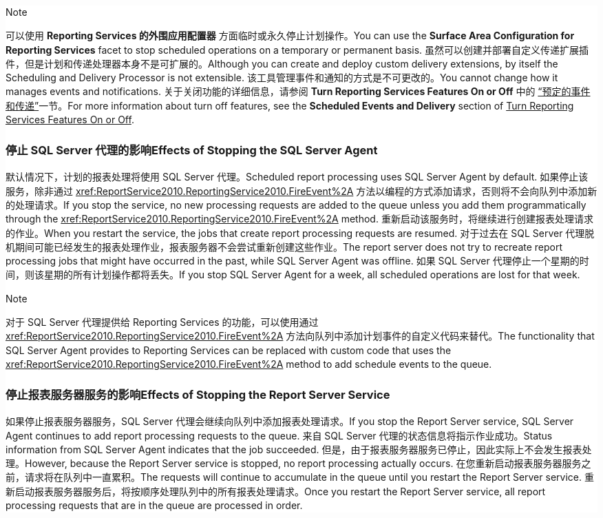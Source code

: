 > [!NOTE]  
>  <span data-ttu-id="ba11f-221">可以使用 **Reporting Services 的外围应用配置器** 方面临时或永久停止计划操作。</span><span class="sxs-lookup"><span data-stu-id="ba11f-221">You can use the **Surface Area Configuration for Reporting Services** facet to stop scheduled operations on a temporary or permanent basis.</span></span> <span data-ttu-id="ba11f-222">虽然可以创建并部署自定义传递扩展插件，但是计划和传递处理器本身不是可扩展的。</span><span class="sxs-lookup"><span data-stu-id="ba11f-222">Although you can create and deploy custom delivery extensions, by itself the Scheduling and Delivery Processor is not extensible.</span></span> <span data-ttu-id="ba11f-223">该工具管理事件和通知的方式是不可更改的。</span><span class="sxs-lookup"><span data-stu-id="ba11f-223">You cannot change how it manages events and notifications.</span></span> <span data-ttu-id="ba11f-224">关于关闭功能的详细信息，请参阅 **Turn Reporting Services Features On or Off** 中的 [“预定的事件和传递”](../report-server/turn-reporting-services-features-on-or-off.md)一节。</span><span class="sxs-lookup"><span data-stu-id="ba11f-224">For more information about turn off features, see the **Scheduled Events and Delivery** section of [Turn Reporting Services Features On or Off](../report-server/turn-reporting-services-features-on-or-off.md).</span></span>  
  
###  <a name="effects-of-stopping-the-sql-server-agent"></a><a name="bkmk_stoppingagent"></a> <span data-ttu-id="ba11f-225">停止 SQL Server 代理的影响</span><span class="sxs-lookup"><span data-stu-id="ba11f-225">Effects of Stopping the SQL Server Agent</span></span>  
 <span data-ttu-id="ba11f-226">默认情况下，计划的报表处理将使用 SQL Server 代理。</span><span class="sxs-lookup"><span data-stu-id="ba11f-226">Scheduled report processing uses SQL Server Agent by default.</span></span> <span data-ttu-id="ba11f-227">如果停止该服务，除非通过 <xref:ReportService2010.ReportingService2010.FireEvent%2A> 方法以编程的方式添加请求，否则将不会向队列中添加新的处理请求。</span><span class="sxs-lookup"><span data-stu-id="ba11f-227">If you stop the service, no new processing requests are added to the queue unless you add them programmatically through the <xref:ReportService2010.ReportingService2010.FireEvent%2A> method.</span></span> <span data-ttu-id="ba11f-228">重新启动该服务时，将继续进行创建报表处理请求的作业。</span><span class="sxs-lookup"><span data-stu-id="ba11f-228">When you restart the service, the jobs that create report processing requests are resumed.</span></span> <span data-ttu-id="ba11f-229">对于过去在 SQL Server 代理脱机期间可能已经发生的报表处理作业，报表服务器不会尝试重新创建这些作业。</span><span class="sxs-lookup"><span data-stu-id="ba11f-229">The report server does not try to recreate report processing jobs that might have occurred in the past, while SQL Server Agent was offline.</span></span> <span data-ttu-id="ba11f-230">如果 SQL Server 代理停止一个星期的时间，则该星期的所有计划操作都将丢失。</span><span class="sxs-lookup"><span data-stu-id="ba11f-230">If you stop SQL Server Agent for a week, all scheduled operations are lost for that week.</span></span>  
  
> [!NOTE]  
>  <span data-ttu-id="ba11f-231">对于 SQL Server 代理提供给 Reporting Services 的功能，可以使用通过 <xref:ReportService2010.ReportingService2010.FireEvent%2A> 方法向队列中添加计划事件的自定义代码来替代。</span><span class="sxs-lookup"><span data-stu-id="ba11f-231">The functionality that SQL Server Agent provides to Reporting Services can be replaced with custom code that uses the <xref:ReportService2010.ReportingService2010.FireEvent%2A> method to add schedule events to the queue.</span></span>  
  
###  <a name="effects-of-stopping-the-report-server-service"></a><a name="bkmk_stoppingservice"></a> <span data-ttu-id="ba11f-232">停止报表服务器服务的影响</span><span class="sxs-lookup"><span data-stu-id="ba11f-232">Effects of Stopping the Report Server Service</span></span>  
 <span data-ttu-id="ba11f-233">如果停止报表服务器服务，SQL Server 代理会继续向队列中添加报表处理请求。</span><span class="sxs-lookup"><span data-stu-id="ba11f-233">If you stop the Report Server service, SQL Server Agent continues to add report processing requests to the queue.</span></span> <span data-ttu-id="ba11f-234">来自 SQL Server 代理的状态信息将指示作业成功。</span><span class="sxs-lookup"><span data-stu-id="ba11f-234">Status information from SQL Server Agent indicates that the job succeeded.</span></span> <span data-ttu-id="ba11f-235">但是，由于报表服务器服务已停止，因此实际上不会发生报表处理。</span><span class="sxs-lookup"><span data-stu-id="ba11f-235">However, because the Report Server service is stopped, no report processing actually occurs.</span></span> <span data-ttu-id="ba11f-236">在您重新启动报表服务器服务之前，请求将在队列中一直累积。</span><span class="sxs-lookup"><span data-stu-id="ba11f-236">The requests will continue to accumulate in the queue until you restart the Report Server service.</span></span> <span data-ttu-id="ba11f-237">重新启动报表服务器服务后，将按顺序处理队列中的所有报表处理请求。</span><span class="sxs-lookup"><span data-stu-id="ba11f-237">Once you restart the Report Server service, all report processing requests that are in the queue are processed in order.</span></span>  
  